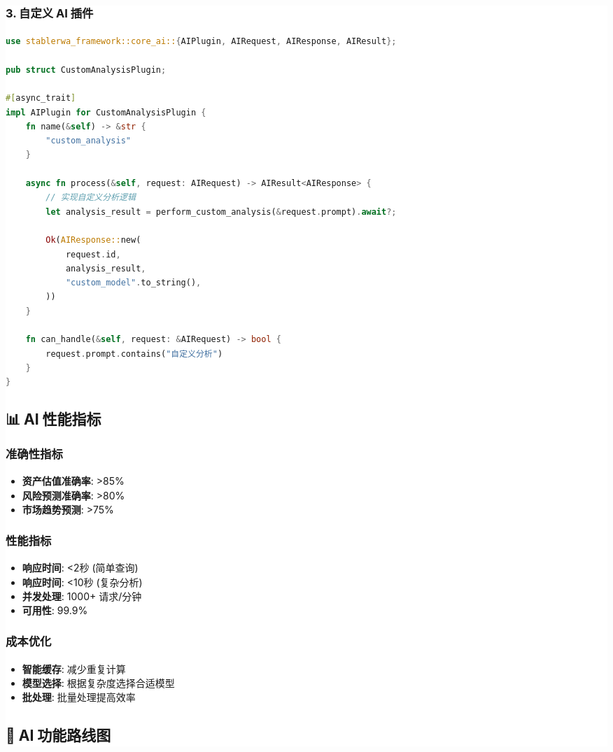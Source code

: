 ### 3. 自定义 AI 插件

```rust
use stablerwa_framework::core_ai::{AIPlugin, AIRequest, AIResponse, AIResult};

pub struct CustomAnalysisPlugin;

#[async_trait]
impl AIPlugin for CustomAnalysisPlugin {
    fn name(&self) -> &str {
        "custom_analysis"
    }
    
    async fn process(&self, request: AIRequest) -> AIResult<AIResponse> {
        // 实现自定义分析逻辑
        let analysis_result = perform_custom_analysis(&request.prompt).await?;
        
        Ok(AIResponse::new(
            request.id,
            analysis_result,
            "custom_model".to_string(),
        ))
    }
    
    fn can_handle(&self, request: &AIRequest) -> bool {
        request.prompt.contains("自定义分析")
    }
}
```

## 📊 AI 性能指标

### 准确性指标
- **资产估值准确率**: >85%
- **风险预测准确率**: >80%
- **市场趋势预测**: >75%

### 性能指标
- **响应时间**: <2秒 (简单查询)
- **响应时间**: <10秒 (复杂分析)
- **并发处理**: 1000+ 请求/分钟
- **可用性**: 99.9%

### 成本优化
- **智能缓存**: 减少重复计算
- **模型选择**: 根据复杂度选择合适模型
- **批处理**: 批量处理提高效率

## 🔮 AI 功能路线图
